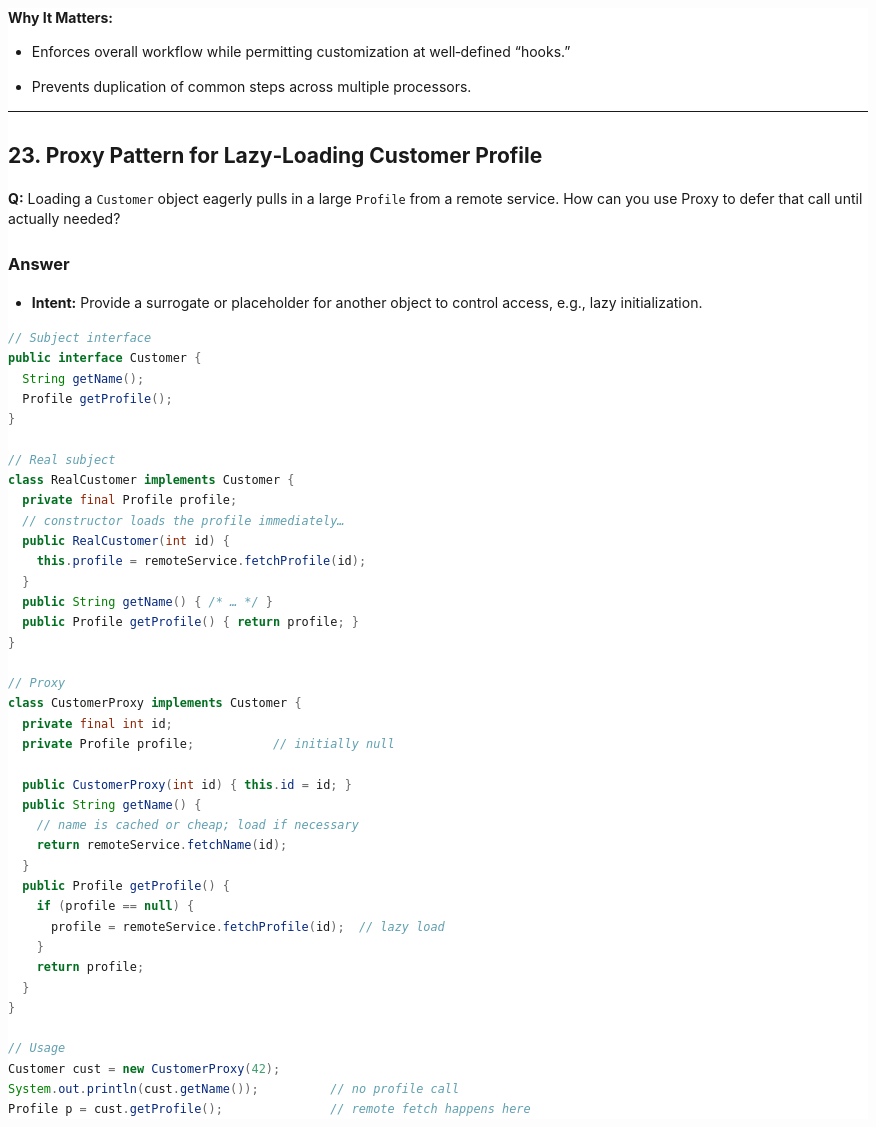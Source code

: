 **Why It Matters:**

- Enforces overall workflow while permitting customization at well‑defined “hooks.”
    
- Prevents duplication of common steps across multiple processors.
    

---

## 23. Proxy Pattern for Lazy‑Loading Customer Profile

**Q:** Loading a `Customer` object eagerly pulls in a large `Profile` from a remote service. How can you use Proxy to defer that call until actually needed?

### Answer

- **Intent:** Provide a surrogate or placeholder for another object to control access, e.g., lazy initialization.
    

```java
// Subject interface
public interface Customer {
  String getName();
  Profile getProfile();
}

// Real subject
class RealCustomer implements Customer {
  private final Profile profile;
  // constructor loads the profile immediately…
  public RealCustomer(int id) {
    this.profile = remoteService.fetchProfile(id);
  }
  public String getName() { /* … */ }
  public Profile getProfile() { return profile; }
}

// Proxy
class CustomerProxy implements Customer {
  private final int id;
  private Profile profile;           // initially null

  public CustomerProxy(int id) { this.id = id; }
  public String getName() {
    // name is cached or cheap; load if necessary
    return remoteService.fetchName(id);
  }
  public Profile getProfile() {
    if (profile == null) {
      profile = remoteService.fetchProfile(id);  // lazy load
    }
    return profile;
  }
}

// Usage
Customer cust = new CustomerProxy(42);
System.out.println(cust.getName());          // no profile call
Profile p = cust.getProfile();               // remote fetch happens here
```
